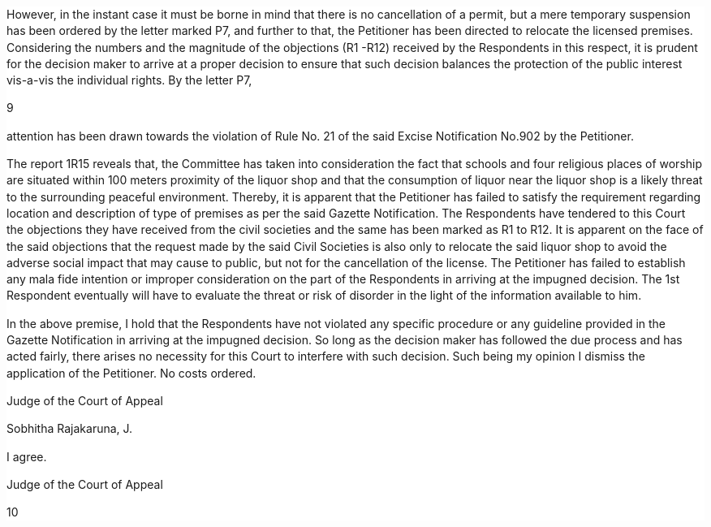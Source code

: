 However, in the instant case it must be borne in mind that there is no cancellation of a permit, but a mere temporary suspension has been ordered by the letter marked P7, and further to that, the Petitioner has been directed to relocate the licensed premises. Considering the numbers and the magnitude of the objections (R1 -R12) received by the Respondents in this respect, it is prudent for the decision maker to arrive at a proper decision to ensure that such decision balances the protection of the public interest vis-a-vis the individual rights. By the letter P7,

9

attention has been drawn towards the violation of Rule No. 21 of the said Excise Notification No.902 by the Petitioner.

The report 1R15 reveals that, the Committee has taken into consideration the fact that schools and four religious places of worship are situated within 100 meters proximity of the liquor shop and that the consumption of liquor near the liquor shop is a likely threat to the surrounding peaceful environment. Thereby, it is apparent that the Petitioner has failed to satisfy the requirement regarding location and description of type of premises as per the said Gazette Notification. The Respondents have tendered to this Court the objections they have received from the civil societies and the same has been marked as R1 to R12. It is apparent on the face of the said objections that the request made by the said Civil Societies is also only to relocate the said liquor shop to avoid the adverse social impact that may cause to public, but not for the cancellation of the license. The Petitioner has failed to establish any mala fide intention or improper consideration on the part of the Respondents in arriving at the impugned decision. The 1st Respondent eventually will have to evaluate the threat or risk of disorder in the light of the information available to him.

In the above premise, I hold that the Respondents have not violated any specific procedure or any guideline provided in the Gazette Notification in arriving at the impugned decision. So long as the decision maker has followed the due process and has acted fairly, there arises no necessity for this Court to interfere with such decision. Such being my opinion I dismiss the application of the Petitioner. No costs ordered.

Judge of the Court of Appeal

Sobhitha Rajakaruna, J.

I agree.

Judge of the Court of Appeal

10